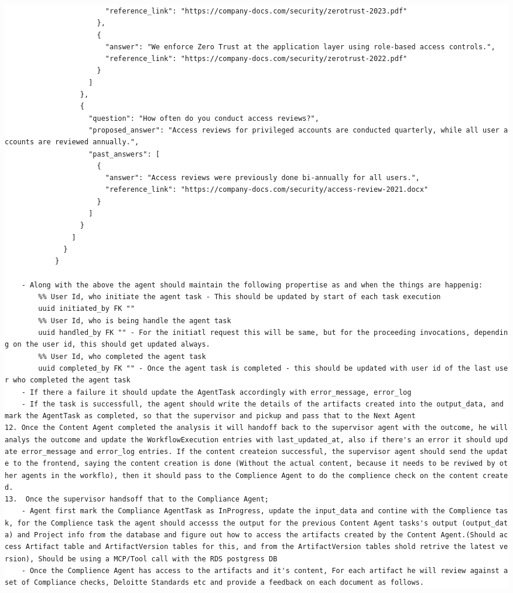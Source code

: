 				            "reference_link": "https://company-docs.com/security/zerotrust-2023.pdf"
				          },
				          {
				            "answer": "We enforce Zero Trust at the application layer using role-based access controls.",
				            "reference_link": "https://company-docs.com/security/zerotrust-2022.pdf"
				          }
				        ]
				      },
				      {
				        "question": "How often do you conduct access reviews?",
				        "proposed_answer": "Access reviews for privileged accounts are conducted quarterly, while all user accounts are reviewed annually.",
				        "past_answers": [
				          {
				            "answer": "Access reviews were previously done bi-annually for all users.",
				            "reference_link": "https://company-docs.com/security/access-review-2021.docx"
				          }
				        ]
				      }
				    ]
				  }
				}

		- Along with the above the agent should maintain the following propertise as and when the things are happenig:
			%% User Id, who initiate the agent task - This should be updated by start of each task execution
			uuid initiated_by FK ""  
	        %% User Id, who is being handle the agent task
			uuid handled_by FK "" - For the initiatl request this will be same, but for the proceeding invocations, depending on the user id, this should get updated always.
	        %% User Id, who completed the agent task
			uuid completed_by FK "" - Once the agent task is completed - this should be updated with user id of the last user who completed the agent task
		- If there a failure it should update the AgentTask accordingly with error_message, error_log
		- If the task is successfull, the agent should write the details of the artifacts created into the output_data, and mark the AgentTask as completed, so that the supervisor and pickup and pass that to the Next Agent
	12. Once the Content Agent completed the analysis it will handoff back to the supervisor agent with the outcome, he will analys the outcome and update the WorkflowExecution entries with last_updated_at, also if there's an error it should update error_message and error_log entries. If the content createion successful, the supervisor agent should send the update to the frontend, saying the content creation is done (Without the actual content, because it needs to be reviwed by other agents in the workflo), then it should pass to the Complience Agent to do the complience check on the content created. 
	13.  Once the supervisor handsoff that to the Compliance Agent;
		- Agent first mark the Compliance AgentTask as InProgress, update the input_data and contine with the Complience task, for the Complience task the agent should accesss the output for the previous Content Agent tasks's output (output_data) and Project info from the database and figure out how to access the artifacts created by the Content Agent.(Should access Artifact table and ArtifactVersion tables for this, and from the ArtifactVersion tables shold retrive the latest version), Should be using a MCP/Tool call with the RDS postgress DB
		- Once the Complience Agent has access to the artifacts and it's content, For each artifact he will review against a set of Compliance checks, Deloitte Standards etc and provide a feedback on each document as follows.
